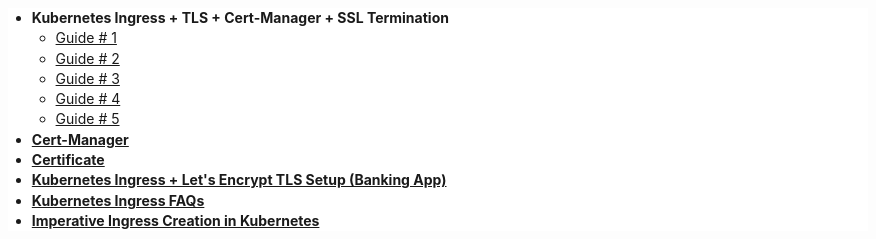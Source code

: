 - **Kubernetes Ingress + TLS + Cert-Manager + SSL Termination** 
    - [Guide # 1](ingress-1.md)
    - [Guide # 2](ingress-2.md)
    - [Guide # 3](ingress-3.md)
    - [Guide # 4](ingress-4.md)
    - [Guide # 5](ingress-5.md)
- [**Cert-Manager**](cert-manager.md)
- [**Certificate**](certificate-guide.md)
- [**Kubernetes Ingress + Let's Encrypt TLS Setup (Banking App)**](ingress-letsencrypt.md)
- [**Kubernetes Ingress FAQs**](ingress-faq.md)
- [**Imperative Ingress Creation in Kubernetes**](ingress-cli.md)